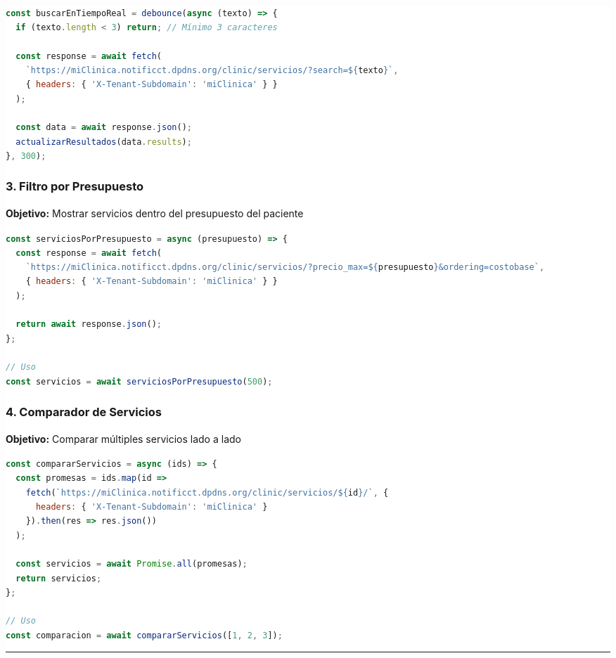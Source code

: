 ```javascript
const buscarEnTiempoReal = debounce(async (texto) => {
  if (texto.length < 3) return; // Mínimo 3 caracteres
  
  const response = await fetch(
    `https://miClinica.notificct.dpdns.org/clinic/servicios/?search=${texto}`,
    { headers: { 'X-Tenant-Subdomain': 'miClinica' } }
  );
  
  const data = await response.json();
  actualizarResultados(data.results);
}, 300);
```

### 3. Filtro por Presupuesto

**Objetivo:** Mostrar servicios dentro del presupuesto del paciente

```javascript
const serviciosPorPresupuesto = async (presupuesto) => {
  const response = await fetch(
    `https://miClinica.notificct.dpdns.org/clinic/servicios/?precio_max=${presupuesto}&ordering=costobase`,
    { headers: { 'X-Tenant-Subdomain': 'miClinica' } }
  );
  
  return await response.json();
};

// Uso
const servicios = await serviciosPorPresupuesto(500);
```

### 4. Comparador de Servicios

**Objetivo:** Comparar múltiples servicios lado a lado

```javascript
const compararServicios = async (ids) => {
  const promesas = ids.map(id => 
    fetch(`https://miClinica.notificct.dpdns.org/clinic/servicios/${id}/`, {
      headers: { 'X-Tenant-Subdomain': 'miClinica' }
    }).then(res => res.json())
  );
  
  const servicios = await Promise.all(promesas);
  return servicios;
};

// Uso
const comparacion = await compararServicios([1, 2, 3]);
```

---
